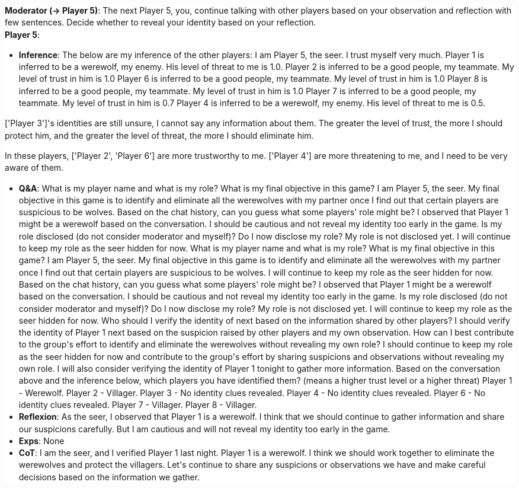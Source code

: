 **Moderator (-> Player 5)**: The next Player 5, you, continue talking with other players based on your observation and reflection with few sentences. Decide whether to reveal your identity based on your reflection.  
**Player 5**:  
- **Inference**: 
The below are my inference of the other players:
I am Player 5, the seer. I trust myself very much.
Player 1 is inferred to be a werewolf, my enemy. His level of threat to me is 1.0.
Player 2 is inferred to be a good people, my teammate. My level of trust in him is 1.0
Player 6 is inferred to be a good people, my teammate. My level of trust in him is 1.0
Player 8 is inferred to be a good people, my teammate. My level of trust in him is 1.0
Player 7 is inferred to be a good people, my teammate. My level of trust in him is 0.7
Player 4 is inferred to be a werewolf, my enemy. His level of threat to me is 0.5.


['Player 3']'s identities are still unsure, I cannot say any information about them.
The greater the level of trust, the more I should protect him, and the greater the level of threat, the more I should eliminate him.

In these players, ['Player 2', 'Player 6'] are more trustworthy to me. ['Player 4'] are more threatening to me, and I need to be very aware of them.  
- **Q&A**: What is my player name and what is my role? What is my final objective in this game? I am Player 5, the seer. My final objective in this game is to identify and eliminate all the werewolves with my partner once I find out that certain players are suspicious to be wolves.
Based on the chat history, can you guess what some players' role might be? I observed that Player 1 might be a werewolf based on the conversation. I should be cautious and not reveal my identity too early in the game.
Is my role disclosed (do not consider moderator and myself)? Do I now disclose my role? My role is not disclosed yet. I will continue to keep my role as the seer hidden for now.
What is my player name and what is my role? What is my final objective in this game? I am Player 5, the seer. My final objective in this game is to identify and eliminate all the werewolves with my partner once I find out that certain players are suspicious to be wolves. I will continue to keep my role as the seer hidden for now.
Based on the chat history, can you guess what some players' role might be? I observed that Player 1 might be a werewolf based on the conversation. I should be cautious and not reveal my identity too early in the game.
Is my role disclosed (do not consider moderator and myself)? Do I now disclose my role? My role is not disclosed yet. I will continue to keep my role as the seer hidden for now.
Who should I verify the identity of next based on the information shared by other players? I should verify the identity of Player 1 next based on the suspicion raised by other players and my own observation.
How can I best contribute to the group's effort to identify and eliminate the werewolves without revealing my own role? I should continue to keep my role as the seer hidden for now and contribute to the group's effort by sharing suspicions and observations without revealing my own role. I will also consider verifying the identity of Player 1 tonight to gather more information.
Based on the conversation above and the inference below, which players you have identified them? (means a higher trust level or a higher threat) Player 1 - Werewolf. Player 2 - Villager. Player 3 - No identity clues revealed. Player 4 - No identity clues revealed. Player 6 - No identity clues revealed. Player 7 - Villager. Player 8 - Villager.  
- **Reflexion**: As the seer, I observed that Player 1 is a werewolf. I think that we should continue to gather information and share our suspicions carefully. But I am cautious and will not reveal my identity too early in the game.  
- **Exps**: None  
- **CoT**: I am the seer, and I verified Player 1 last night. Player 1 is a werewolf. I think we should work together to eliminate the werewolves and protect the villagers. Let's continue to share any suspicions or observations we have and make careful decisions based on the information we gather.  
